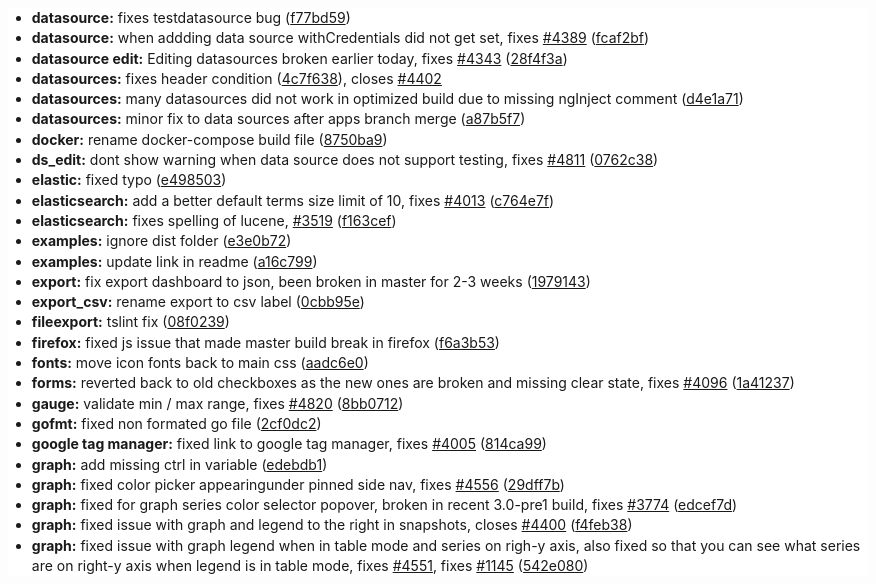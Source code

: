 * **datasource:** fixes testdatasource bug ([f77bd59](https://github.com/wangy1931/cloudwiz-web/commit/f77bd59))
* **datasource:** when addding data source withCredentials did not get set, fixes [#4389](https://github.com/wangy1931/cloudwiz-web/issues/4389) ([fcaf2bf](https://github.com/wangy1931/cloudwiz-web/commit/fcaf2bf))
* **datasource edit:** Editing datasources broken earlier today, fixes [#4343](https://github.com/wangy1931/cloudwiz-web/issues/4343) ([28f4f3a](https://github.com/wangy1931/cloudwiz-web/commit/28f4f3a))
* **datasources:** fixes header condition ([4c7f638](https://github.com/wangy1931/cloudwiz-web/commit/4c7f638)), closes [#4402](https://github.com/wangy1931/cloudwiz-web/issues/4402)
* **datasources:** many datasources did not work in optimized build due to missing ngInject comment ([d4e1a71](https://github.com/wangy1931/cloudwiz-web/commit/d4e1a71))
* **datasources:** minor fix to data sources after apps branch merge ([a87b5f7](https://github.com/wangy1931/cloudwiz-web/commit/a87b5f7))
* **docker:** rename docker-compose build file ([8750ba9](https://github.com/wangy1931/cloudwiz-web/commit/8750ba9))
* **ds_edit:** dont show warning when data source does not support testing, fixes [#4811](https://github.com/wangy1931/cloudwiz-web/issues/4811) ([0762c38](https://github.com/wangy1931/cloudwiz-web/commit/0762c38))
* **elastic:** fixed typo ([e498503](https://github.com/wangy1931/cloudwiz-web/commit/e498503))
* **elasticsearch:** add a better default terms size limit of 10, fixes [#4013](https://github.com/wangy1931/cloudwiz-web/issues/4013) ([c764e7f](https://github.com/wangy1931/cloudwiz-web/commit/c764e7f))
* **elasticsearch:** fixes spelling of lucene, [#3519](https://github.com/wangy1931/cloudwiz-web/issues/3519) ([f163cef](https://github.com/wangy1931/cloudwiz-web/commit/f163cef))
* **examples:** ignore dist folder ([e3e0b72](https://github.com/wangy1931/cloudwiz-web/commit/e3e0b72))
* **examples:** update link in readme ([a16c799](https://github.com/wangy1931/cloudwiz-web/commit/a16c799))
* **export:** fix export dashboard to json, been broken in master for 2-3 weeks ([1979143](https://github.com/wangy1931/cloudwiz-web/commit/1979143))
* **export_csv:** rename export to csv label ([0cbb95e](https://github.com/wangy1931/cloudwiz-web/commit/0cbb95e))
* **fileexport:** tslint fix ([08f0239](https://github.com/wangy1931/cloudwiz-web/commit/08f0239))
* **firefox:** fixed js issue that made master build break in firefox ([f6a3b53](https://github.com/wangy1931/cloudwiz-web/commit/f6a3b53))
* **fonts:** move icon fonts back to main css ([aadc6e0](https://github.com/wangy1931/cloudwiz-web/commit/aadc6e0))
* **forms:** reverted back to old checkboxes as the new ones are broken and missing clear state, fixes [#4096](https://github.com/wangy1931/cloudwiz-web/issues/4096) ([1a41237](https://github.com/wangy1931/cloudwiz-web/commit/1a41237))
* **gauge:** validate min / max range, fixes [#4820](https://github.com/wangy1931/cloudwiz-web/issues/4820) ([8bb0712](https://github.com/wangy1931/cloudwiz-web/commit/8bb0712))
* **gofmt:** fixed non formated go file ([2cf0dc2](https://github.com/wangy1931/cloudwiz-web/commit/2cf0dc2))
* **google tag manager:** fixed link to google tag manager, fixes [#4005](https://github.com/wangy1931/cloudwiz-web/issues/4005) ([814ca99](https://github.com/wangy1931/cloudwiz-web/commit/814ca99))
* **graph:** add missing ctrl in variable ([edebdb1](https://github.com/wangy1931/cloudwiz-web/commit/edebdb1))
* **graph:** fixed color picker appearingunder pinned side nav, fixes [#4556](https://github.com/wangy1931/cloudwiz-web/issues/4556) ([29dff7b](https://github.com/wangy1931/cloudwiz-web/commit/29dff7b))
* **graph:** fixed for graph series color selector popover, broken in recent 3.0-pre1 build, fixes [#3774](https://github.com/wangy1931/cloudwiz-web/issues/3774) ([edcef7d](https://github.com/wangy1931/cloudwiz-web/commit/edcef7d))
* **graph:** fixed issue with graph and legend to the right in snapshots, closes [#4400](https://github.com/wangy1931/cloudwiz-web/issues/4400) ([f4feb38](https://github.com/wangy1931/cloudwiz-web/commit/f4feb38))
* **graph:** fixed issue with graph legend when in table mode and series on righ-y axis, also fixed so that you can see what series are on right-y axis when legend is in table mode, fixes [#4551](https://github.com/wangy1931/cloudwiz-web/issues/4551), fixes [#1145](https://github.com/wangy1931/cloudwiz-web/issues/1145) ([542e080](https://github.com/wangy1931/cloudwiz-web/commit/542e080))